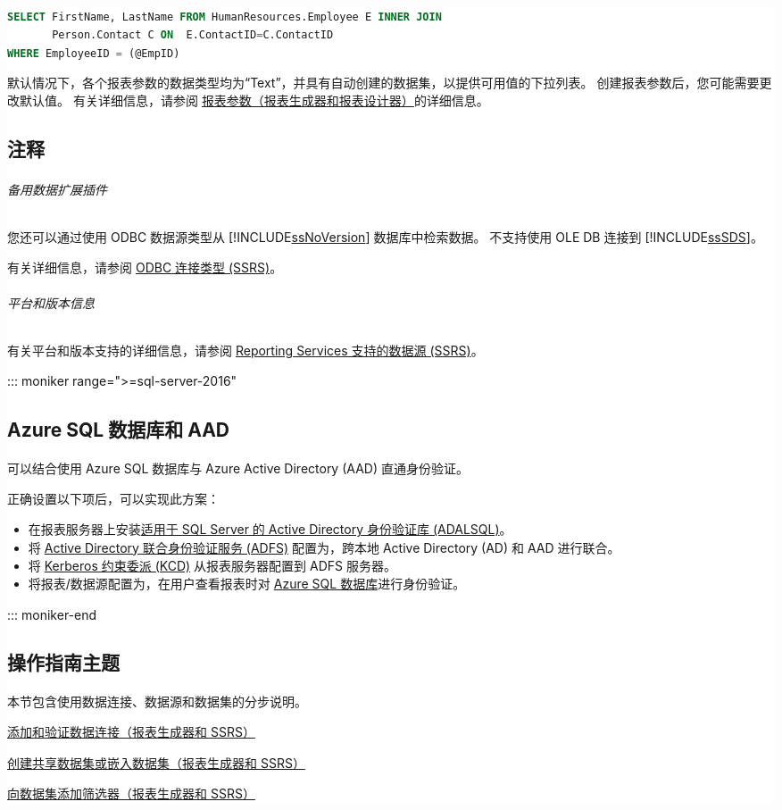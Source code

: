 ```sql
SELECT FirstName, LastName FROM HumanResources.Employee E INNER JOIN  
       Person.Contact C ON  E.ContactID=C.ContactID   
WHERE EmployeeID = (@EmpID)  
```

默认情况下，各个报表参数的数据类型均为“Text”，并具有自动创建的数据集，以提供可用值的下拉列表。 创建报表参数后，您可能需要更改默认值。 有关详细信息，请参阅 [报表参数（报表生成器和报表设计器）](../../reporting-services/report-design/report-parameters-report-builder-and-report-designer.md)的详细信息。  

## <a name="remarks"></a><a name="Remarks"></a> 注释
  
###### <a name="alternate-data-extensions"></a>备用数据扩展插件

您还可以通过使用 ODBC 数据源类型从 [!INCLUDE[ssNoVersion](../../includes/ssnoversion-md.md)] 数据库中检索数据。 不支持使用 OLE DB 连接到 [!INCLUDE[ssSDS](../../includes/sssds-md.md)]。  
  
有关详细信息，请参阅 [ODBC 连接类型 (SSRS)](../../reporting-services/report-data/odbc-connection-type-ssrs.md)。  
  
###### <a name="platform-and-version-information"></a>平台和版本信息

有关平台和版本支持的详细信息，请参阅 [Reporting Services 支持的数据源 (SSRS)](../../reporting-services/report-data/data-sources-supported-by-reporting-services-ssrs.md)。  

::: moniker range=">=sql-server-2016"

## <a name="azure-sql-database-and-aad"></a>Azure SQL 数据库和 AAD

可以结合使用 Azure SQL 数据库与 Azure Active Directory (AAD) 直通身份验证。

正确设置以下项后，可以实现此方案：

- 在报表服务器上安装[适用于 SQL Server 的 Active Directory 身份验证库 (ADALSQL)](https://www.microsoft.com/download/details.aspx?id=48742)。
- 将 [Active Directory 联合身份验证服务 (ADFS)](/windows-server/identity/active-directory-federation-services) 配置为，跨本地 Active Directory (AD) 和 AAD 进行联合。
- 将 [Kerberos 约束委派 (KCD)](/windows-server/security/kerberos/kerberos-constrained-delegation-overview) 从报表服务器配置到 ADFS 服务器。
- 将报表/数据源配置为，在用户查看报表时对 [Azure SQL 数据库](/azure/sql-database/sql-database-technical-overview)进行身份验证。

::: moniker-end

## <a name="how-to-topics"></a><a name="HowTo"></a> 操作指南主题

本节包含使用数据连接、数据源和数据集的分步说明。  
  
[添加和验证数据连接（报表生成器和 SSRS）](../../reporting-services/report-data/add-and-verify-a-data-connection-report-builder-and-ssrs.md)  
  
[创建共享数据集或嵌入数据集（报表生成器和 SSRS）](../../reporting-services/report-data/create-a-shared-dataset-or-embedded-dataset-report-builder-and-ssrs.md)  
  
[向数据集添加筛选器（报表生成器和 SSRS）](../../reporting-services/report-data/add-a-filter-to-a-dataset-report-builder-and-ssrs.md)  
  